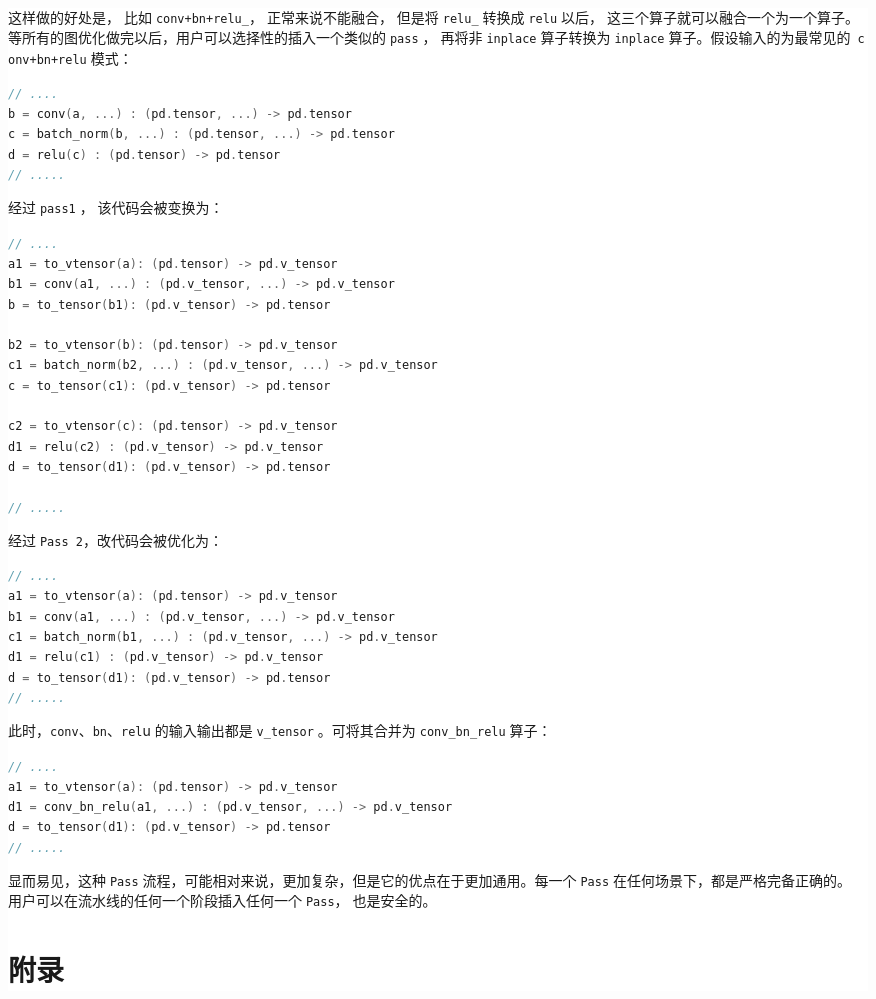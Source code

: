 这样做的好处是， 比如 `conv+bn+relu_`，  正常来说不能融合， 但是将 `relu_` 转换成 `relu` 以后， 这三个算子就可以融合一个为一个算子。等所有的图优化做完以后，用户可以选择性的插入一个类似的 `pass` ， 再将非 `inplace` 算子转换为 `inplace` 算子。假设输入的为最常见的` conv+bn+relu` 模式：

```cpp
// ....
b = conv(a, ...) : (pd.tensor, ...) -> pd.tensor
c = batch_norm(b, ...) : (pd.tensor, ...) -> pd.tensor
d = relu(c) : (pd.tensor) -> pd.tensor
// .....
```

经过 `pass1` ， 该代码会被变换为：

```cpp
// ....
a1 = to_vtensor(a): (pd.tensor) -> pd.v_tensor
b1 = conv(a1, ...) : (pd.v_tensor, ...) -> pd.v_tensor
b = to_tensor(b1): (pd.v_tensor) -> pd.tensor

b2 = to_vtensor(b): (pd.tensor) -> pd.v_tensor
c1 = batch_norm(b2, ...) : (pd.v_tensor, ...) -> pd.v_tensor
c = to_tensor(c1): (pd.v_tensor) -> pd.tensor

c2 = to_vtensor(c): (pd.tensor) -> pd.v_tensor
d1 = relu(c2) : (pd.v_tensor) -> pd.v_tensor
d = to_tensor(d1): (pd.v_tensor) -> pd.tensor

// .....
```

经过 `Pass 2`，改代码会被优化为：

```cpp
// ....
a1 = to_vtensor(a): (pd.tensor) -> pd.v_tensor
b1 = conv(a1, ...) : (pd.v_tensor, ...) -> pd.v_tensor
c1 = batch_norm(b1, ...) : (pd.v_tensor, ...) -> pd.v_tensor
d1 = relu(c1) : (pd.v_tensor) -> pd.v_tensor
d = to_tensor(d1): (pd.v_tensor) -> pd.tensor
// .....
```

此时，`conv`、`bn`、`rel`u 的输入输出都是 `v_tensor` 。可将其合并为 `conv_bn_relu` 算子：
```cpp
// ....
a1 = to_vtensor(a): (pd.tensor) -> pd.v_tensor
d1 = conv_bn_relu(a1, ...) : (pd.v_tensor, ...) -> pd.v_tensor
d = to_tensor(d1): (pd.v_tensor) -> pd.tensor
// .....
```
显而易见，这种 `Pass` 流程，可能相对来说，更加复杂，但是它的优点在于更加通用。每一个 `Pass` 在任何场景下，都是严格完备正确的。 用户可以在流水线的任何一个阶段插入任何一个 `Pass`， 也是安全的。



# 附录
